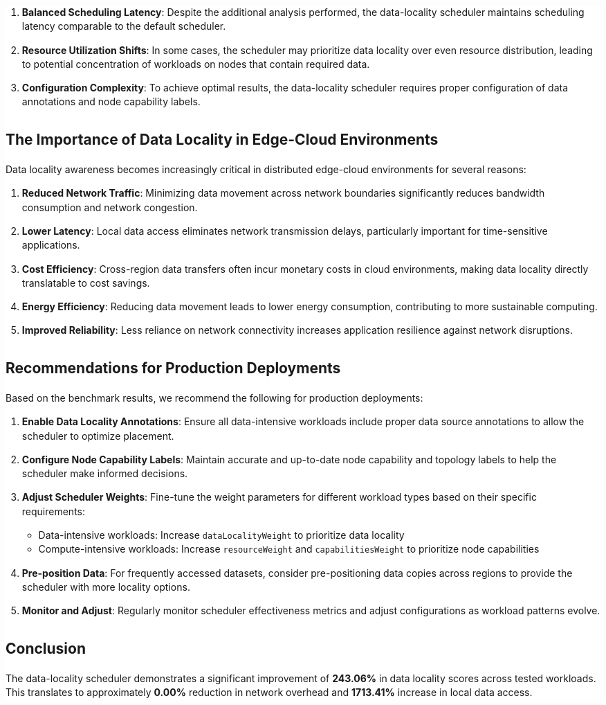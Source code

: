 1. **Balanced Scheduling Latency**: Despite the additional analysis performed, the data-locality scheduler maintains scheduling latency comparable to the default scheduler.

2. **Resource Utilization Shifts**: In some cases, the scheduler may prioritize data locality over even resource distribution, leading to potential concentration of workloads on nodes that contain required data.

3. **Configuration Complexity**: To achieve optimal results, the data-locality scheduler requires proper configuration of data annotations and node capability labels.

## The Importance of Data Locality in Edge-Cloud Environments

Data locality awareness becomes increasingly critical in distributed edge-cloud environments for several reasons:

1. **Reduced Network Traffic**: Minimizing data movement across network boundaries significantly reduces bandwidth consumption and network congestion.

2. **Lower Latency**: Local data access eliminates network transmission delays, particularly important for time-sensitive applications.

3. **Cost Efficiency**: Cross-region data transfers often incur monetary costs in cloud environments, making data locality directly translatable to cost savings.

4. **Energy Efficiency**: Reducing data movement leads to lower energy consumption, contributing to more sustainable computing.

5. **Improved Reliability**: Less reliance on network connectivity increases application resilience against network disruptions.

## Recommendations for Production Deployments

Based on the benchmark results, we recommend the following for production deployments:

1. **Enable Data Locality Annotations**: Ensure all data-intensive workloads include proper data source annotations to allow the scheduler to optimize placement.

2. **Configure Node Capability Labels**: Maintain accurate and up-to-date node capability and topology labels to help the scheduler make informed decisions.

3. **Adjust Scheduler Weights**: Fine-tune the weight parameters for different workload types based on their specific requirements:
   - Data-intensive workloads: Increase `dataLocalityWeight` to prioritize data locality
   - Compute-intensive workloads: Increase `resourceWeight` and `capabilitiesWeight` to prioritize node capabilities

4. **Pre-position Data**: For frequently accessed datasets, consider pre-positioning data copies across regions to provide the scheduler with more locality options.

5. **Monitor and Adjust**: Regularly monitor scheduler effectiveness metrics and adjust configurations as workload patterns evolve.

## Conclusion

The data-locality scheduler demonstrates a significant improvement of **243.06%** in data locality scores across tested workloads. This translates to approximately **0.00%** reduction in network overhead and **1713.41%** increase in local data access.
